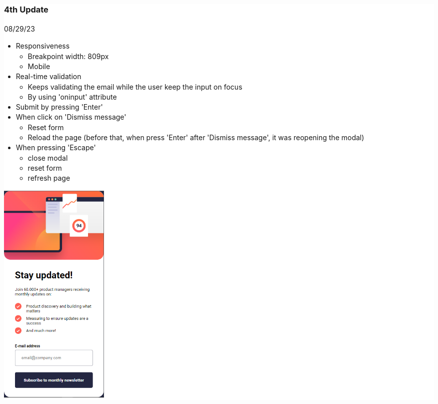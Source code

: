 
### 4th Update
08/29/23

- Responsiveness
    - Breakpoint width: 809px
    - Mobile
- Real-time validation
    - Keeps validating the email while the user keep the input on focus
    - By using 'oninput' attribute
- Submit by pressing 'Enter'
- When click on 'Dismiss message'
    - Reset form
    - Reload the page (before that, when press 'Enter' after 'Dismiss message', it was reopening the modal)
- When pressing 'Escape'
    - close modal
    - reset form
    - refresh page

<p float="left">
    <img src="./screenshot/newsletter13.png" width="200">